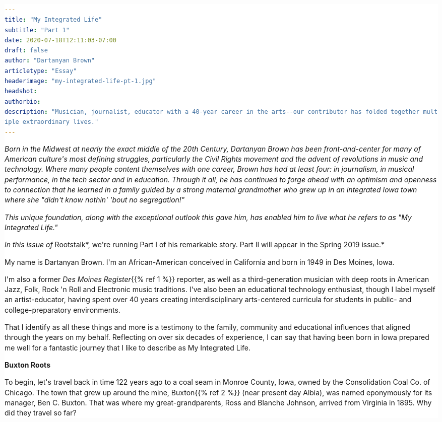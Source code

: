 ```yaml
---
title: "My Integrated Life"
subtitle: "Part 1"
date: 2020-07-18T12:11:03-07:00
draft: false
author: "Dartanyan Brown"
articletype: "Essay"
headerimage: "my-integrated-life-pt-1.jpg"
headshot:
authorbio:
description: "Musician, journalist, educator with a 40-year career in the arts--our contributor has folded together multiple extraordinary lives."
---
```


*Born in the Midwest at nearly the
exact middle of the 20th Century, Dartanyan Brown has been
front-and-center for many of American culture's most defining struggles,
particularly the Civil Rights movement and the advent of revolutions in
music and technology. Where many people content themselves with one
career, Brown has had at least four: in journalism, in musical
performance, in the tech sector and in education. Through it all, he has
continued to forge ahead with an optimism and openness to connection
that he learned in a family guided by a strong maternal grandmother who
grew up in an integrated Iowa town where she "didn't know nothin' 'bout
no segregation!"*

*This unique foundation, along with the exceptional outlook this gave
him, has enabled him to live what he refers to as "My Integrated Life."*

*In this issue of* Rootstalk*, we're running Part I of his remarkable
story. Part II will appear in the Spring 2019 issue.*

My name is Dartanyan Brown. I'm an African-American conceived in
California and born in 1949 in Des Moines, Iowa.

I'm also a former *Des Moines Register*{{% ref 1 %}} reporter, as well as a
third-generation musician with deep roots in American Jazz, Folk, Rock
'n Roll and Electronic music traditions. I've also been an educational
technology enthusiast, though I label myself an artist-educator, having
spent over 40 years creating interdisciplinary arts-centered curricula
for students in public- and college-preparatory environments.

That I identify as all these things and more is a testimony to the
family, community and educational influences that aligned through the
years on my behalf. Reflecting on over six decades of experience, I can
say that having been born in Iowa prepared me well for a fantastic
journey that I like to describe as My Integrated Life.

**Buxton Roots**

To begin, let's travel back in time 122 years ago to a coal seam in
Monroe County, Iowa, owned by the Consolidation Coal Co. of Chicago. The
town that grew up around the mine, Buxton{{% ref 2 %}} (near present day Albia),
was named eponymously for its manager, Ben C. Buxton. That was where my
great-grandparents, Ross and Blanche Johnson, arrived from Virginia in
1895. Why did they travel so far?
